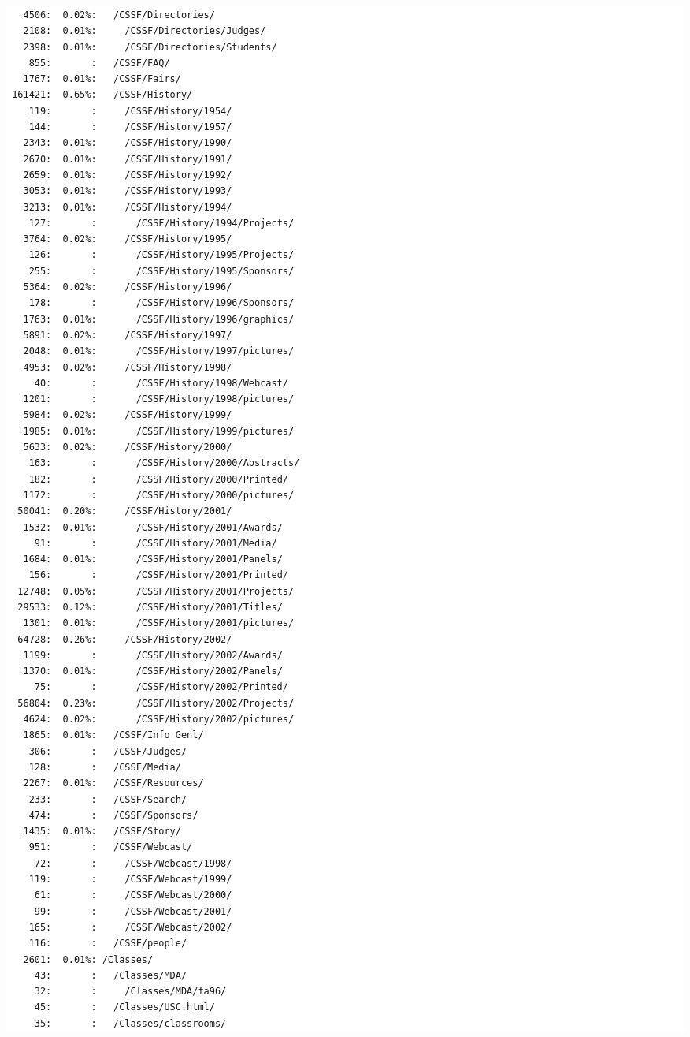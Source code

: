        4506:  0.02%:   /CSSF/Directories/
       2108:  0.01%:     /CSSF/Directories/Judges/
       2398:  0.01%:     /CSSF/Directories/Students/
        855:       :   /CSSF/FAQ/
       1767:  0.01%:   /CSSF/Fairs/
     161421:  0.65%:   /CSSF/History/
        119:       :     /CSSF/History/1954/
        144:       :     /CSSF/History/1957/
       2343:  0.01%:     /CSSF/History/1990/
       2670:  0.01%:     /CSSF/History/1991/
       2659:  0.01%:     /CSSF/History/1992/
       3053:  0.01%:     /CSSF/History/1993/
       3213:  0.01%:     /CSSF/History/1994/
        127:       :       /CSSF/History/1994/Projects/
       3764:  0.02%:     /CSSF/History/1995/
        126:       :       /CSSF/History/1995/Projects/
        255:       :       /CSSF/History/1995/Sponsors/
       5364:  0.02%:     /CSSF/History/1996/
        178:       :       /CSSF/History/1996/Sponsors/
       1763:  0.01%:       /CSSF/History/1996/graphics/
       5891:  0.02%:     /CSSF/History/1997/
       2048:  0.01%:       /CSSF/History/1997/pictures/
       4953:  0.02%:     /CSSF/History/1998/
         40:       :       /CSSF/History/1998/Webcast/
       1201:       :       /CSSF/History/1998/pictures/
       5984:  0.02%:     /CSSF/History/1999/
       1985:  0.01%:       /CSSF/History/1999/pictures/
       5633:  0.02%:     /CSSF/History/2000/
        163:       :       /CSSF/History/2000/Abstracts/
        182:       :       /CSSF/History/2000/Printed/
       1172:       :       /CSSF/History/2000/pictures/
      50041:  0.20%:     /CSSF/History/2001/
       1532:  0.01%:       /CSSF/History/2001/Awards/
         91:       :       /CSSF/History/2001/Media/
       1684:  0.01%:       /CSSF/History/2001/Panels/
        156:       :       /CSSF/History/2001/Printed/
      12748:  0.05%:       /CSSF/History/2001/Projects/
      29533:  0.12%:       /CSSF/History/2001/Titles/
       1301:  0.01%:       /CSSF/History/2001/pictures/
      64728:  0.26%:     /CSSF/History/2002/
       1199:       :       /CSSF/History/2002/Awards/
       1370:  0.01%:       /CSSF/History/2002/Panels/
         75:       :       /CSSF/History/2002/Printed/
      56804:  0.23%:       /CSSF/History/2002/Projects/
       4624:  0.02%:       /CSSF/History/2002/pictures/
       1865:  0.01%:   /CSSF/Info_Genl/
        306:       :   /CSSF/Judges/
        128:       :   /CSSF/Media/
       2267:  0.01%:   /CSSF/Resources/
        233:       :   /CSSF/Search/
        474:       :   /CSSF/Sponsors/
       1435:  0.01%:   /CSSF/Story/
        951:       :   /CSSF/Webcast/
         72:       :     /CSSF/Webcast/1998/
        119:       :     /CSSF/Webcast/1999/
         61:       :     /CSSF/Webcast/2000/
         99:       :     /CSSF/Webcast/2001/
        165:       :     /CSSF/Webcast/2002/
        116:       :   /CSSF/people/
       2601:  0.01%: /Classes/
         43:       :   /Classes/MDA/
         32:       :     /Classes/MDA/fa96/
         45:       :   /Classes/USC.html/
         35:       :   /Classes/classrooms/
